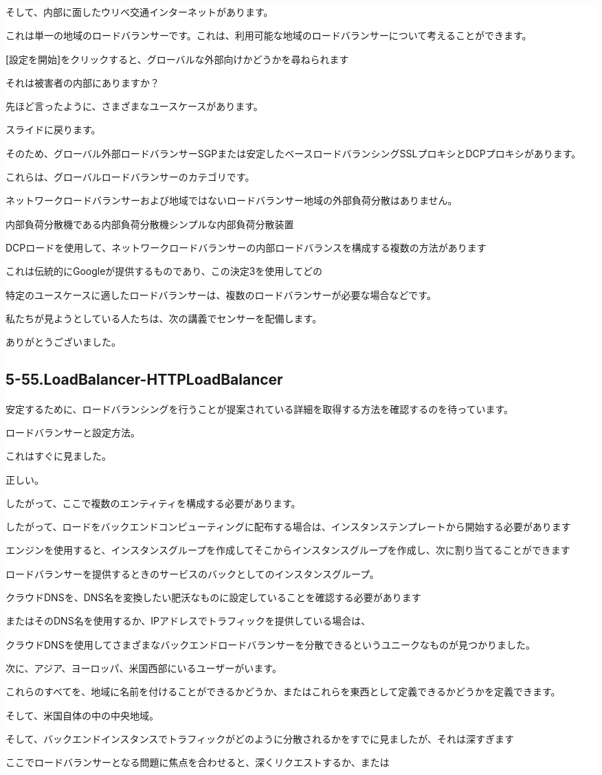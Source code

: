 そして、内部に面したウリベ交通インターネットがあります。

これは単一の地域のロードバランサーです。これは、利用可能な地域のロードバランサーについて考えることができます。

[設定を開始]をクリックすると、グローバルな外部向けかどうかを尋ねられます

それは被害者の内部にありますか？

先ほど言ったように、さまざまなユースケースがあります。

スライドに戻ります。

そのため、グローバル外部ロードバランサーSGPまたは安定したベースロードバランシングSSLプロキシとDCPプロキシがあります。

これらは、グローバルロードバランサーのカテゴリです。

ネットワークロードバランサーおよび地域ではないロードバランサー地域の外部負荷分散はありません。

内部負荷分散機である内部負荷分散機シンプルな内部負荷分散装置

DCPロードを使用して、ネットワークロードバランサーの内部ロードバランスを構成する複数の方法があります

これは伝統的にGoogleが提供するものであり、この決定3を使用してどの

特定のユースケースに適したロードバランサーは、複数のロードバランサーが必要な場合などです。

私たちが見ようとしている人たちは、次の講義でセンサーを配備します。

ありがとうございました。


## 5-55.LoadBalancer-HTTPLoadBalancer
安定するために、ロードバランシングを行うことが提案されている詳細を取得する方法を確認するのを待っています。

ロードバランサーと設定方法。

これはすぐに見ました。

正しい。

したがって、ここで複数のエンティティを構成する必要があります。

したがって、ロードをバックエンドコンピューティングに配布する場合は、インスタンステンプレートから開始する必要があります

エンジンを使用すると、インスタンスグループを作成してそこからインスタンスグループを作成し、次に割り当てることができます

ロードバランサーを提供するときのサービスのバックとしてのインスタンスグループ。

クラウドDNSを、DNS名を変換したい肥沃なものに設定していることを確認する必要があります

またはそのDNS名を使用するか、IPアドレスでトラフィックを提供している場合は、

クラウドDNSを使用してさまざまなバックエンドロードバランサーを分散できるというユニークなものが見つかりました。

次に、アジア、ヨーロッパ、米国西部にいるユーザーがいます。

これらのすべてを、地域に名前を付けることができるかどうか、またはこれらを東西として定義できるかどうかを定義できます。

そして、米国自体の中の中央地域。

そして、バックエンドインスタンスでトラフィックがどのように分散されるかをすでに見ましたが、それは深すぎます

ここでロードバランサーとなる問題に焦点を合わせると、深くリクエストするか、または
